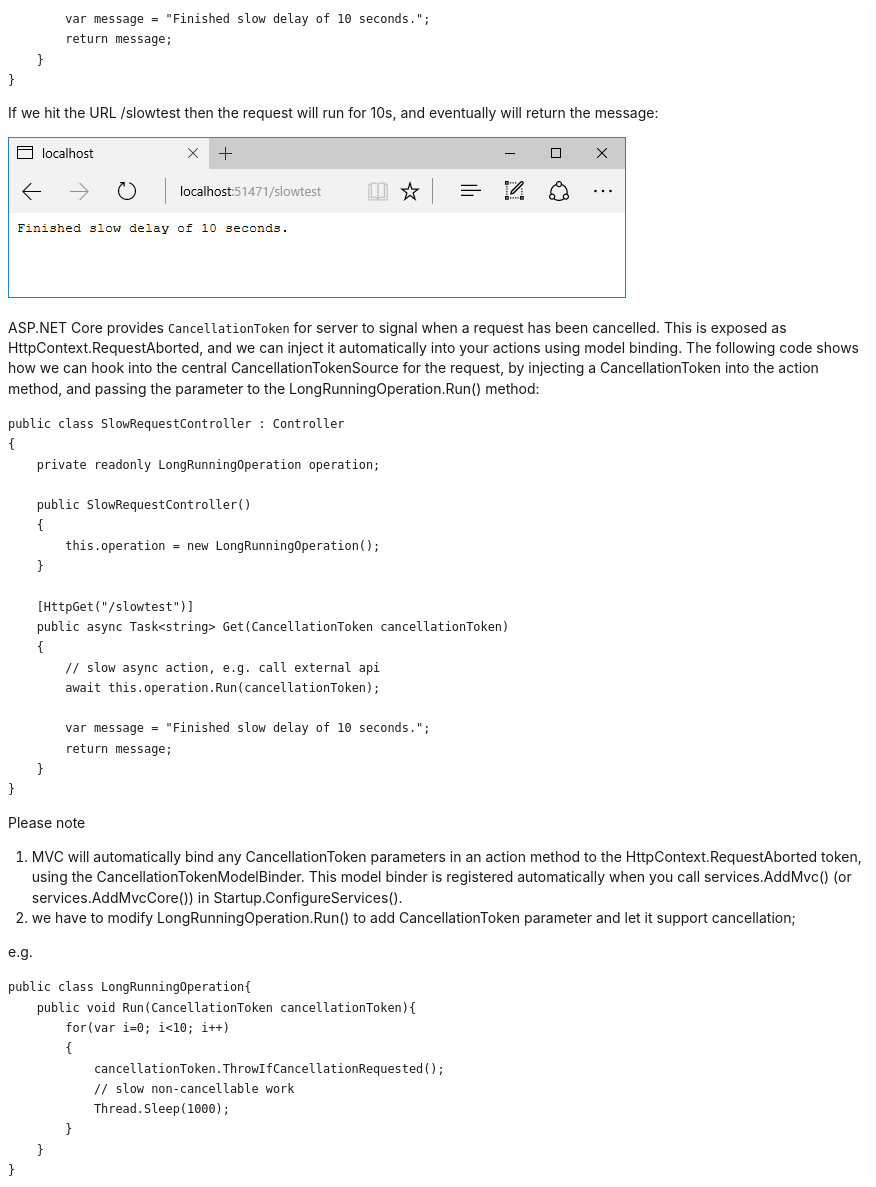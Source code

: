 	        var message = "Finished slow delay of 10 seconds.";
	        return message;
	    }
	}

If we hit the URL /slowtest then the request will run for 10s, and eventually will return the message:

![](images/posts/20200913-task-1.png)

ASP.NET Core provides `CancellationToken` for server to signal when a request has been cancelled. This is exposed as HttpContext.RequestAborted, and we can inject it automatically into your actions using model binding. The following code shows how we can hook into the central CancellationTokenSource for the request, by injecting a CancellationToken into the action method, and passing the parameter to the LongRunningOperation.Run() method:
	
	public class SlowRequestController : Controller
	{
	    private readonly LongRunningOperation operation;
	
	    public SlowRequestController()
	    {
	        this.operation = new LongRunningOperation();
	    }
	
	    [HttpGet("/slowtest")]
	    public async Task<string> Get(CancellationToken cancellationToken)
	    {
	        // slow async action, e.g. call external api
	        await this.operation.Run(cancellationToken);
	
	        var message = "Finished slow delay of 10 seconds.";
	        return message;
	    }
	}

Please note
1. MVC will automatically bind any CancellationToken parameters in an action method to the HttpContext.RequestAborted token, using the CancellationTokenModelBinder. This model binder is registered automatically when you call services.AddMvc() (or services.AddMvcCore()) in Startup.ConfigureServices().
1. we have to modify LongRunningOperation.Run() to add CancellationToken parameter and let it support cancellation; 

e.g.

	public class LongRunningOperation{
		public void Run(CancellationToken cancellationToken){
			for(var i=0; i<10; i++)
			{
			    cancellationToken.ThrowIfCancellationRequested(); 
			    // slow non-cancellable work
			    Thread.Sleep(1000);
			}
		}
	}
